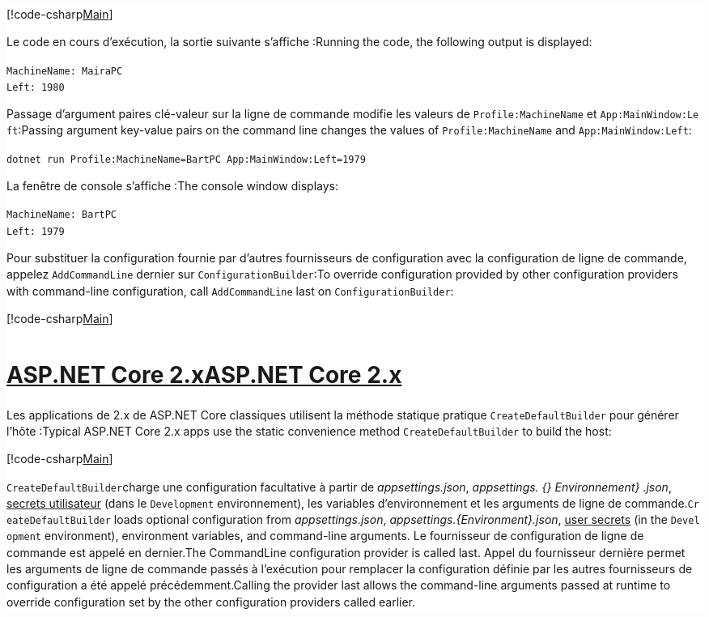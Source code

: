 [!code-csharp[Main](configuration/sample_snapshot/CommandLine/Program.cs?highlight=18,21)]

<span data-ttu-id="25e4c-244">Le code en cours d’exécution, la sortie suivante s’affiche :</span><span class="sxs-lookup"><span data-stu-id="25e4c-244">Running the code, the following output is displayed:</span></span>

```console
MachineName: MairaPC
Left: 1980
```

<span data-ttu-id="25e4c-245">Passage d’argument paires clé-valeur sur la ligne de commande modifie les valeurs de `Profile:MachineName` et `App:MainWindow:Left`:</span><span class="sxs-lookup"><span data-stu-id="25e4c-245">Passing argument key-value pairs on the command line changes the values of `Profile:MachineName` and `App:MainWindow:Left`:</span></span>

```console
dotnet run Profile:MachineName=BartPC App:MainWindow:Left=1979
```

<span data-ttu-id="25e4c-246">La fenêtre de console s’affiche :</span><span class="sxs-lookup"><span data-stu-id="25e4c-246">The console window displays:</span></span>

```console
MachineName: BartPC
Left: 1979
```

<span data-ttu-id="25e4c-247">Pour substituer la configuration fournie par d’autres fournisseurs de configuration avec la configuration de ligne de commande, appelez `AddCommandLine` dernier sur `ConfigurationBuilder`:</span><span class="sxs-lookup"><span data-stu-id="25e4c-247">To override configuration provided by other configuration providers with command-line configuration, call `AddCommandLine` last on `ConfigurationBuilder`:</span></span>

[!code-csharp[Main](configuration/sample_snapshot/CommandLine/Program2.cs?range=11-16&highlight=1,5)]

# <a name="aspnet-core-2xtabaspnetcore2x"></a>[<span data-ttu-id="25e4c-248">ASP.NET Core 2.x</span><span class="sxs-lookup"><span data-stu-id="25e4c-248">ASP.NET Core 2.x</span></span>](#tab/aspnetcore2x)

<span data-ttu-id="25e4c-249">Les applications de 2.x de ASP.NET Core classiques utilisent la méthode statique pratique `CreateDefaultBuilder` pour générer l’hôte :</span><span class="sxs-lookup"><span data-stu-id="25e4c-249">Typical ASP.NET Core 2.x apps use the static convenience method `CreateDefaultBuilder` to build the host:</span></span>

[!code-csharp[Main](configuration/sample_snapshot/Program.cs?highlight=12)]

<span data-ttu-id="25e4c-250">`CreateDefaultBuilder`charge une configuration facultative à partir de *appsettings.json*, *appsettings. {} Environnement} .json*, [secrets utilisateur](xref:security/app-secrets) (dans le `Development` environnement), les variables d’environnement et les arguments de ligne de commande.</span><span class="sxs-lookup"><span data-stu-id="25e4c-250">`CreateDefaultBuilder` loads optional configuration from *appsettings.json*, *appsettings.{Environment}.json*, [user secrets](xref:security/app-secrets) (in the `Development` environment), environment variables, and command-line arguments.</span></span> <span data-ttu-id="25e4c-251">Le fournisseur de configuration de ligne de commande est appelé en dernier.</span><span class="sxs-lookup"><span data-stu-id="25e4c-251">The CommandLine configuration provider is called last.</span></span> <span data-ttu-id="25e4c-252">Appel du fournisseur dernière permet les arguments de ligne de commande passés à l’exécution pour remplacer la configuration définie par les autres fournisseurs de configuration a été appelé précédemment.</span><span class="sxs-lookup"><span data-stu-id="25e4c-252">Calling the provider last allows the command-line arguments passed at runtime to override configuration set by the other configuration providers called earlier.</span></span>
